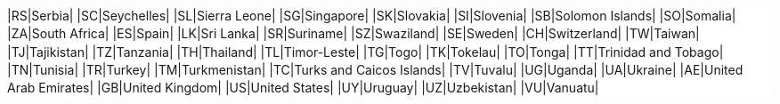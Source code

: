 |RS|Serbia|
|SC|Seychelles|
|SL|Sierra Leone|
|SG|Singapore|
|SK|Slovakia|
|SI|Slovenia|
|SB|Solomon Islands|
|SO|Somalia|
|ZA|South Africa|
|ES|Spain|
|LK|Sri Lanka|
|SR|Suriname|
|SZ|Swaziland|
|SE|Sweden|
|CH|Switzerland|
|TW|Taiwan|
|TJ|Tajikistan|
|TZ|Tanzania|
|TH|Thailand|
|TL|Timor-Leste|
|TG|Togo|
|TK|Tokelau|
|TO|Tonga|
|TT|Trinidad and Tobago|
|TN|Tunisia|
|TR|Turkey|
|TM|Turkmenistan|
|TC|Turks and Caicos Islands|
|TV|Tuvalu|
|UG|Uganda|
|UA|Ukraine|
|AE|United Arab Emirates|
|GB|United Kingdom|
|US|United States|
|UY|Uruguay|
|UZ|Uzbekistan|
|VU|Vanuatu|